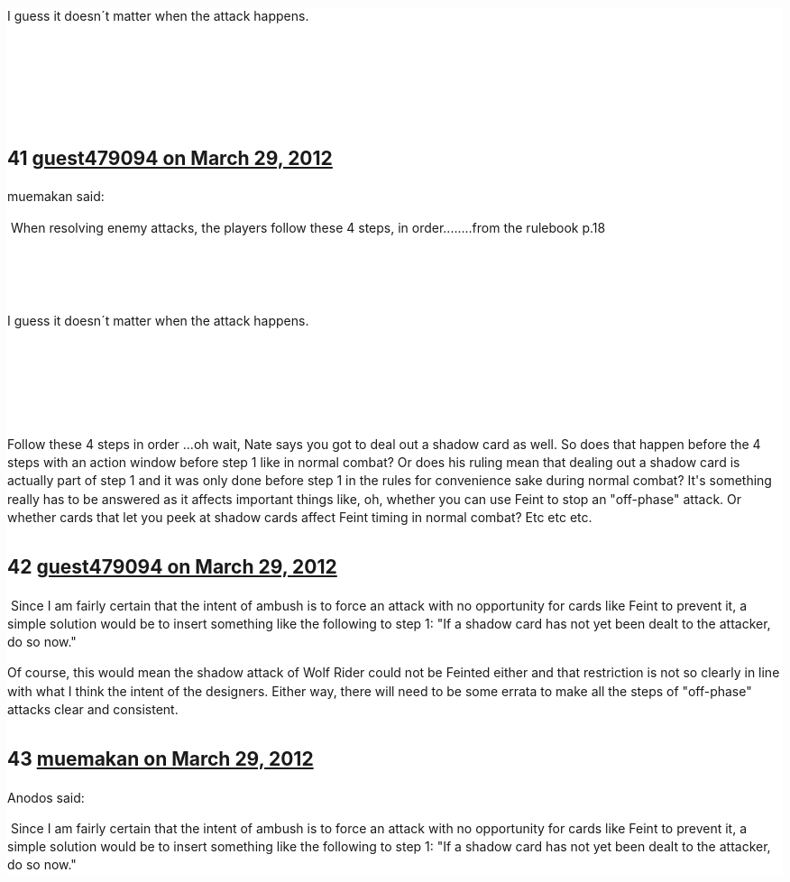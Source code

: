 
I guess it doesn´t matter when the attack happens.

 

 

 

## 41 [guest479094 on March 29, 2012](https://community.fantasyflightgames.com/topic/61760-wild-bear/?do=findComment&comment=611304)

muemakan said:

 When resolving enemy attacks, the players follow these 4 steps, in order........from the rulebook p.18


 

 

I guess it doesn´t matter when the attack happens.

 

 

 



Follow these 4 steps in order ...oh wait, Nate says you got to deal out a shadow card as well. So does that happen before the 4 steps with an action window before step 1 like in normal combat? Or does his ruling mean that dealing out a shadow card is actually part of step 1 and it was only done before step 1 in the rules for convenience sake during normal combat? It's something really has to be answered as it affects important things like, oh, whether you can use Feint to stop an "off-phase" attack. Or whether cards that let you peek at shadow cards affect Feint timing in normal combat? Etc etc etc. 

## 42 [guest479094 on March 29, 2012](https://community.fantasyflightgames.com/topic/61760-wild-bear/?do=findComment&comment=611311)

 Since I am fairly certain that the intent of ambush is to force an attack with no opportunity for cards like Feint to prevent it, a simple solution would be to insert something like the following to step 1: "If a shadow card has not yet been dealt to the attacker, do so now." 

Of course, this would mean the shadow attack of Wolf Rider could not be Feinted either and that restriction is not so clearly in line with what I think the intent of the designers. Either way, there will need to be some errata to make all the steps of "off-phase" attacks clear and consistent. 

## 43 [muemakan on March 29, 2012](https://community.fantasyflightgames.com/topic/61760-wild-bear/?do=findComment&comment=611433)

Anodos said:

 Since I am fairly certain that the intent of ambush is to force an attack with no opportunity for cards like Feint to prevent it, a simple solution would be to insert something like the following to step 1: "If a shadow card has not yet been dealt to the attacker, do so now." 
